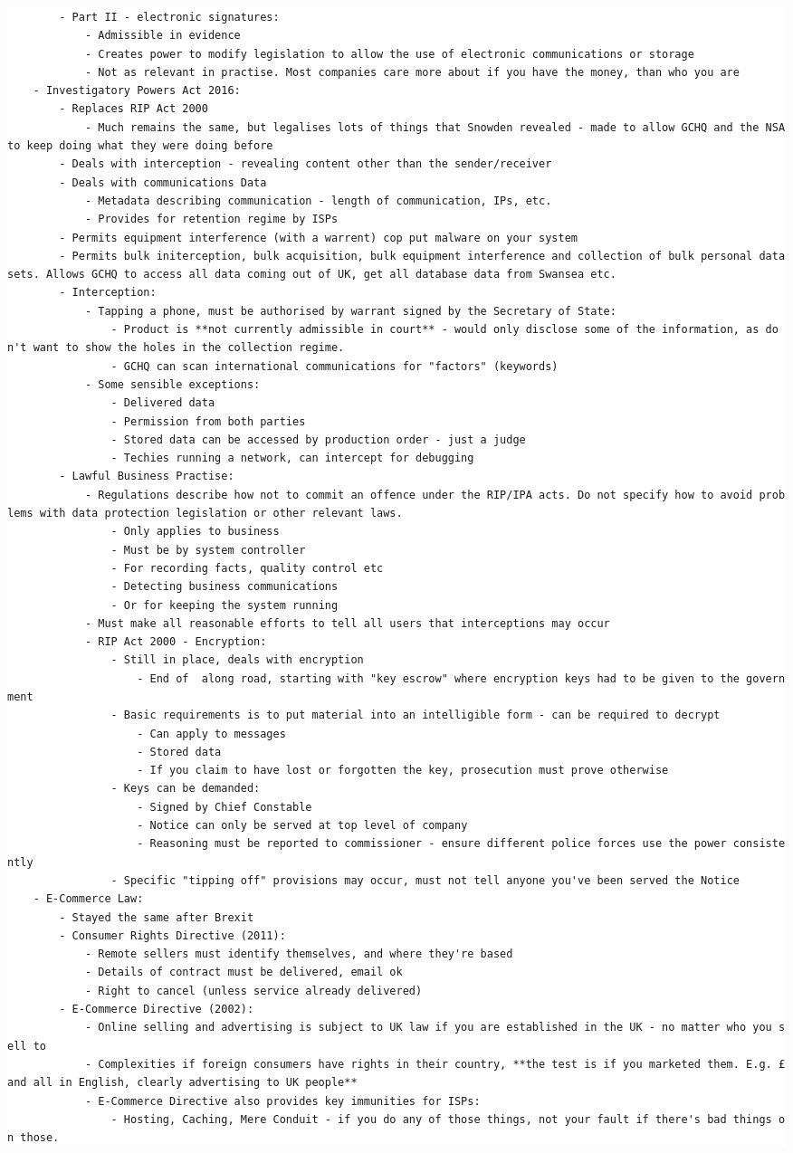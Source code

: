             - Part II - electronic signatures:
                - Admissible in evidence
                - Creates power to modify legislation to allow the use of electronic communications or storage
                - Not as relevant in practise. Most companies care more about if you have the money, than who you are
        - Investigatory Powers Act 2016: 
            - Replaces RIP Act 2000
                - Much remains the same, but legalises lots of things that Snowden revealed - made to allow GCHQ and the NSA to keep doing what they were doing before
            - Deals with interception - revealing content other than the sender/receiver 
            - Deals with communications Data 
                - Metadata describing communication - length of communication, IPs, etc.
                - Provides for retention regime by ISPs
            - Permits equipment interference (with a warrent) cop put malware on your system
            - Permits bulk initerception, bulk acquisition, bulk equipment interference and collection of bulk personal datasets. Allows GCHQ to access all data coming out of UK, get all database data from Swansea etc.
            - Interception:
                - Tapping a phone, must be authorised by warrant signed by the Secretary of State:
                    - Product is **not currently admissible in court** - would only disclose some of the information, as don't want to show the holes in the collection regime.
                    - GCHQ can scan international communications for "factors" (keywords)
                - Some sensible exceptions:
                    - Delivered data
                    - Permission from both parties
                    - Stored data can be accessed by production order - just a judge
                    - Techies running a network, can intercept for debugging
            - Lawful Business Practise:
                - Regulations describe how not to commit an offence under the RIP/IPA acts. Do not specify how to avoid problems with data protection legislation or other relevant laws.
                    - Only applies to business
                    - Must be by system controller
                    - For recording facts, quality control etc
                    - Detecting business communications
                    - Or for keeping the system running
                - Must make all reasonable efforts to tell all users that interceptions may occur
                - RIP Act 2000 - Encryption:
                    - Still in place, deals with encryption
                        - End of  along road, starting with "key escrow" where encryption keys had to be given to the government
                    - Basic requirements is to put material into an intelligible form - can be required to decrypt
                        - Can apply to messages
                        - Stored data 
                        - If you claim to have lost or forgotten the key, prosecution must prove otherwise
                    - Keys can be demanded:
                        - Signed by Chief Constable
                        - Notice can only be served at top level of company
                        - Reasoning must be reported to commissioner - ensure different police forces use the power consistently
                    - Specific "tipping off" provisions may occur, must not tell anyone you've been served the Notice
        - E-Commerce Law:
            - Stayed the same after Brexit
            - Consumer Rights Directive (2011):
                - Remote sellers must identify themselves, and where they're based 
                - Details of contract must be delivered, email ok
                - Right to cancel (unless service already delivered)
            - E-Commerce Directive (2002):
                - Online selling and advertising is subject to UK law if you are established in the UK - no matter who you sell to
                - Complexities if foreign consumers have rights in their country, **the test is if you marketed them. E.g. £ and all in English, clearly advertising to UK people** 
                - E-Commerce Directive also provides key immunities for ISPs:
                    - Hosting, Caching, Mere Conduit - if you do any of those things, not your fault if there's bad things on those.